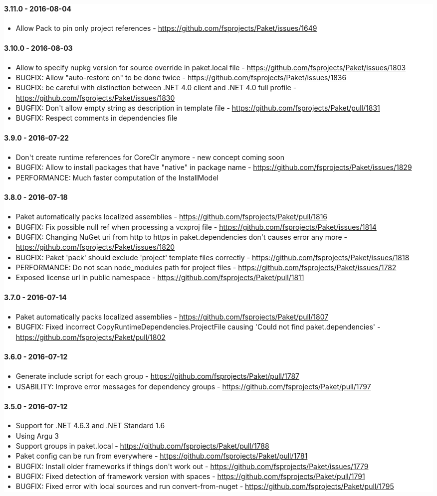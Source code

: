 #### 3.11.0 - 2016-08-04
* Allow Pack to pin only project references - https://github.com/fsprojects/Paket/issues/1649

#### 3.10.0 - 2016-08-03
* Allow to specify nupkg version for source override in paket.local file - https://github.com/fsprojects/Paket/issues/1803
* BUGFIX: Allow "auto-restore on" to be done twice - https://github.com/fsprojects/Paket/issues/1836
* BUGFIX: be careful with distinction between .NET 4.0 client and .NET 4.0 full profile - https://github.com/fsprojects/Paket/issues/1830
* BUGFIX: Don't allow empty string as description in template file - https://github.com/fsprojects/Paket/pull/1831
* BUGFIX: Respect comments in dependencies file

#### 3.9.0 - 2016-07-22
* Don't create runtime references for CoreClr anymore - new concept coming soon
* BUGFIX: Allow to install packages that have "native" in package name - https://github.com/fsprojects/Paket/issues/1829
* PERFORMANCE: Much faster computation of the InstallModel

#### 3.8.0 - 2016-07-18
* Paket automatically packs localized assemblies - https://github.com/fsprojects/Paket/pull/1816
* BUGFIX: Fix possible null ref when processing a vcxproj file - https://github.com/fsprojects/Paket/issues/1814
* BUGFIX: Changing NuGet uri from http to https in paket.dependencies don't causes error any more - https://github.com/fsprojects/Paket/issues/1820
* BUGFIX: Paket 'pack' should exclude 'project' template files correctly - https://github.com/fsprojects/Paket/issues/1818
* PERFORMANCE: Do not scan node_modules path for project files - https://github.com/fsprojects/Paket/issues/1782
* Exposed license url in public namespace - https://github.com/fsprojects/Paket/pull/1811

#### 3.7.0 - 2016-07-14
* Paket automatically packs localized assemblies - https://github.com/fsprojects/Paket/pull/1807
* BUGFIX: Fixed incorrect CopyRuntimeDependencies.ProjectFile causing 'Could not find paket.dependencies' - https://github.com/fsprojects/Paket/pull/1802

#### 3.6.0 - 2016-07-12
* Generate include script for each group - https://github.com/fsprojects/Paket/pull/1787
* USABILITY: Improve error messages for dependency groups - https://github.com/fsprojects/Paket/pull/1797

#### 3.5.0 - 2016-07-12
* Support for .NET 4.6.3 and .NET Standard 1.6
* Using Argu 3
* Support groups in paket.local - https://github.com/fsprojects/Paket/pull/1788
* Paket config can be run from everywhere - https://github.com/fsprojects/Paket/pull/1781
* BUGFIX: Install older frameworks if things don't work out - https://github.com/fsprojects/Paket/issues/1779
* BUGFIX: Fixed detection of framework version with spaces - https://github.com/fsprojects/Paket/pull/1791
* BUGFIX: Fixed error with local sources and run convert-from-nuget - https://github.com/fsprojects/Paket/pull/1795
